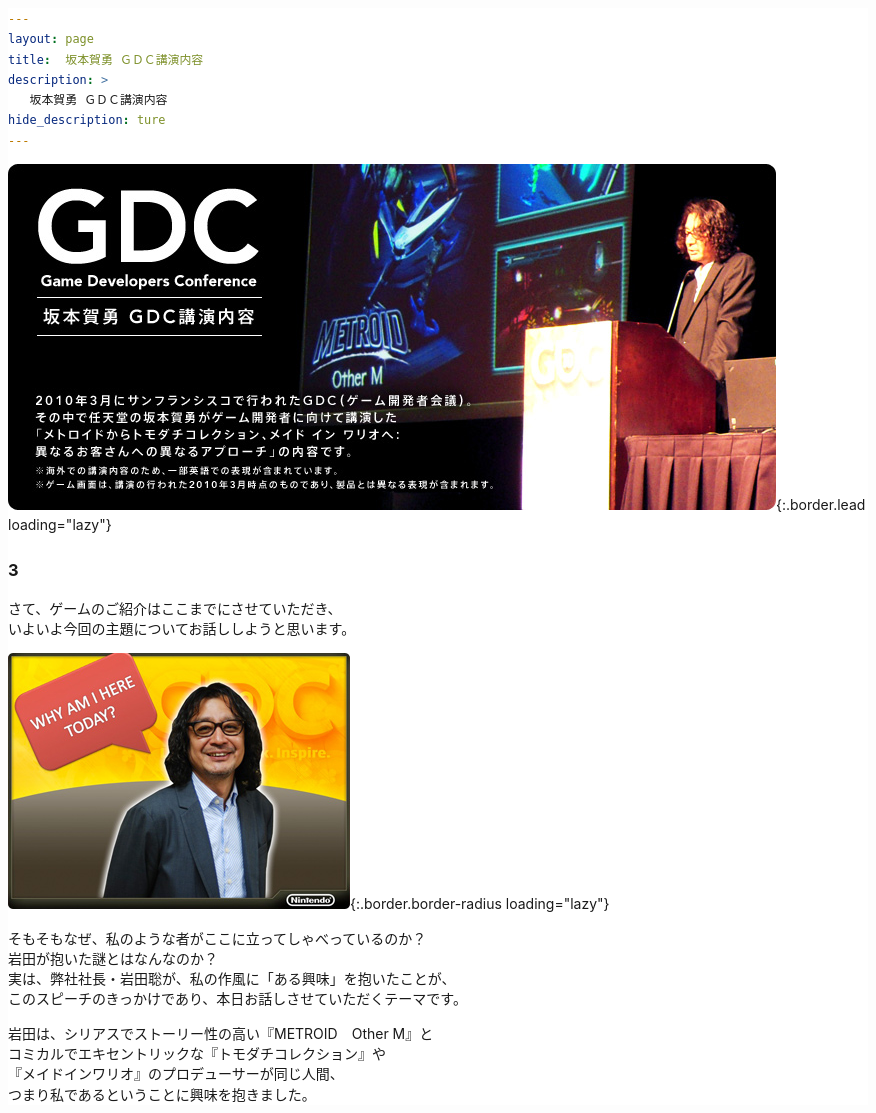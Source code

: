```yaml
---
layout: page
title:  坂本賀勇 ＧＤＣ講演内容
description: >
   坂本賀勇 ＧＤＣ講演内容
hide_description: ture
---
```


![](/interviews/jp/wii/slsjr3oj/vol1/img_gdc/mainvisual.jpg){:.border.lead loading="lazy"}

### 3

さて、ゲームのご紹介はここまでにさせていただき、<br>いよいよ今回の主題についてお話ししようと思います。

![](/interviews/jp/wii/slsjr3oj/vol1/img_gdc/slide19.jpg){:.border.border-radius loading="lazy"}

そもそもなぜ、私のような者がここに立ってしゃべっているのか？<br>岩田が抱いた謎とはなんなのか？ <br>実は、弊社社長・岩田聡が、私の作風に「ある興味」を抱いたことが、<br>このスピーチのきっかけであり、本日お話しさせていただくテーマです。

岩田は、シリアスでストーリー性の高い『METROID　Other M』と<br>コミカルでエキセントリックな『トモダチコレクション』や<br>『メイドインワリオ』のプロデューサーが同じ人間、<br>つまり私であるということに興味を抱きました。
